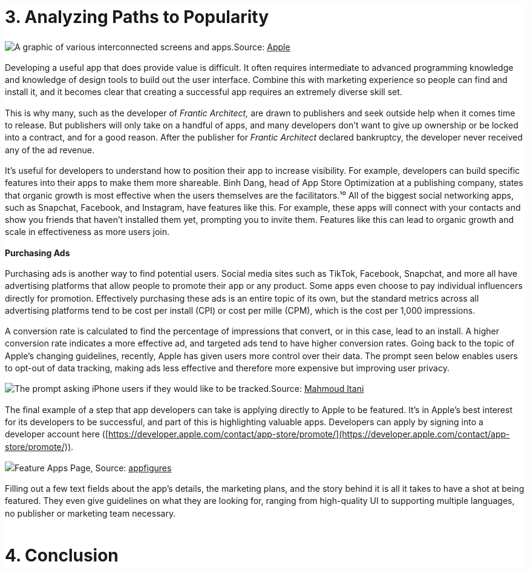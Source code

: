 3\. Analyzing Paths to Popularity
=================================

![A graphic of various interconnected screens and apps.](https://miro.medium.com/max/1400/1*1WtezW33XneJJnGiUbXKQQ.gif)Source: [Apple](https://www.apple.com/ca/newsroom/2021/04/apples-ios-app-economy-drives-economic-growth-and-opportunity-across-canada/)

Developing a useful app that does provide value is difficult. It often requires intermediate to advanced programming knowledge and knowledge of design tools to build out the user interface. Combine this with marketing experience so people can find and install it, and it becomes clear that creating a successful app requires an extremely diverse skill set.

This is why many, such as the developer of _Frantic Architect,_ are drawn to publishers and seek outside help when it comes time to release. But publishers will only take on a handful of apps, and many developers don’t want to give up ownership or be locked into a contract, and for a good reason. After the publisher for _Frantic Architect_ declared bankruptcy, the developer never received any of the ad revenue.

It’s useful for developers to understand how to position their app to increase visibility. For example, developers can build specific features into their apps to make them more shareable. Binh Dang, head of App Store Optimization at a publishing company, states that organic growth is most effective when the users themselves are the facilitators.¹⁰ All of the biggest social networking apps, such as Snapchat, Facebook, and Instagram, have features like this. For example, these apps will connect with your contacts and show you friends that haven’t installed them yet, prompting you to invite them. Features like this can lead to organic growth and scale in effectiveness as more users join.

**Purchasing Ads**

Purchasing ads is another way to find potential users. Social media sites such as TikTok, Facebook, Snapchat, and more all have advertising platforms that allow people to promote their app or any product. Some apps even choose to pay individual influencers directly for promotion. Effectively purchasing these ads is an entire topic of its own, but the standard metrics across all advertising platforms tend to be cost per install (CPI) or cost per mille (CPM), which is the cost per 1,000 impressions.

A conversion rate is calculated to find the percentage of impressions that convert, or in this case, lead to an install. A higher conversion rate indicates a more effective ad, and targeted ads tend to have higher conversion rates. Going back to the topic of Apple’s changing guidelines, recently, Apple has given users more control over their data. The prompt seen below enables users to opt-out of data tracking, making ads less effective and therefore more expensive but improving user privacy.

![The prompt asking iPhone users if they would like to be tracked.](https://miro.medium.com/max/1400/1*OFjGHPOYQZd4tHbkUncUMw.png)Source: [Mahmoud Itani](https://www.xda-developers.com/apple-app-tracking-transparency-policy-hurting-platforms/)

The final example of a step that app developers can take is applying directly to Apple to be featured. It’s in Apple’s best interest for its developers to be successful, and part of this is highlighting valuable apps. Developers can apply by signing into a developer account here ([https://developer.apple.com/contact/app-store/promote/](https://developer.apple.com/contact/app-store/promote/)).

![](https://miro.medium.com/max/1400/1*s49qa013Dyh9dqk_Ac6drw.png)Feature Apps Page, Source: [appfigures](https://appfigures.com/resources/guides/how-to-get-featured-app-store)

Filling out a few text fields about the app’s details, the marketing plans, and the story behind it is all it takes to have a shot at being featured. They even give guidelines on what they are looking for, ranging from high-quality UI to supporting multiple languages, no publisher or marketing team necessary.

4\. Conclusion
==============
